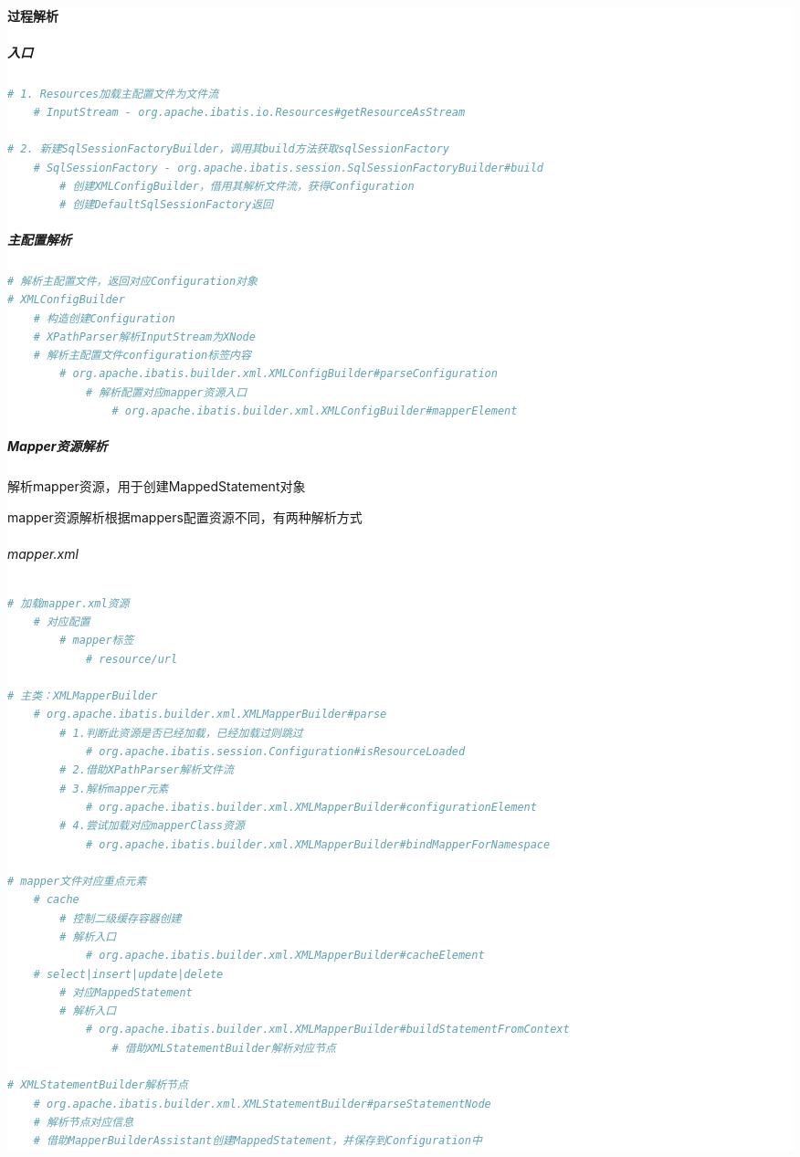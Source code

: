 #### 过程解析

##### 入口

```bash
# 1. Resources加载主配置文件为文件流
	# InputStream - org.apache.ibatis.io.Resources#getResourceAsStream
	
# 2. 新建SqlSessionFactoryBuilder，调用其build方法获取sqlSessionFactory
	# SqlSessionFactory - org.apache.ibatis.session.SqlSessionFactoryBuilder#build
		# 创建XMLConfigBuilder，借用其解析文件流，获得Configuration
		# 创建DefaultSqlSessionFactory返回	
```

##### 主配置解析

```bash
# 解析主配置文件，返回对应Configuration对象
# XMLConfigBuilder
	# 构造创建Configuration
	# XPathParser解析InputStream为XNode
	# 解析主配置文件configuration标签内容
		# org.apache.ibatis.builder.xml.XMLConfigBuilder#parseConfiguration
			# 解析配置对应mapper资源入口
				# org.apache.ibatis.builder.xml.XMLConfigBuilder#mapperElement
```

##### Mapper资源解析

解析mapper资源，用于创建MappedStatement对象

mapper资源解析根据mappers配置资源不同，有两种解析方式

###### mapper.xml

```bash
# 加载mapper.xml资源
	# 对应配置
		# mapper标签
			# resource/url

# 主类：XMLMapperBuilder
	# org.apache.ibatis.builder.xml.XMLMapperBuilder#parse
		# 1.判断此资源是否已经加载，已经加载过则跳过
			# org.apache.ibatis.session.Configuration#isResourceLoaded
		# 2.借助XPathParser解析文件流
		# 3.解析mapper元素
			# org.apache.ibatis.builder.xml.XMLMapperBuilder#configurationElement
		# 4.尝试加载对应mapperClass资源
			# org.apache.ibatis.builder.xml.XMLMapperBuilder#bindMapperForNamespace

# mapper文件对应重点元素
	# cache
		# 控制二级缓存容器创建
		# 解析入口
			# org.apache.ibatis.builder.xml.XMLMapperBuilder#cacheElement
	# select|insert|update|delete
		# 对应MappedStatement
		# 解析入口
			# org.apache.ibatis.builder.xml.XMLMapperBuilder#buildStatementFromContext
				# 借助XMLStatementBuilder解析对应节点

# XMLStatementBuilder解析节点
	# org.apache.ibatis.builder.xml.XMLStatementBuilder#parseStatementNode
	# 解析节点对应信息
	# 借助MapperBuilderAssistant创建MappedStatement，并保存到Configuration中
```
